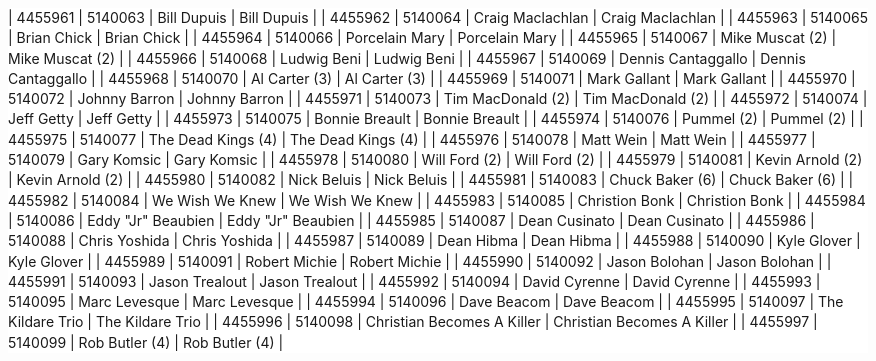 | 4455961 | 5140063 | Bill Dupuis | Bill Dupuis |
| 4455962 | 5140064 | Craig Maclachlan | Craig Maclachlan |
| 4455963 | 5140065 | Brian Chick | Brian Chick |
| 4455964 | 5140066 | Porcelain Mary | Porcelain Mary |
| 4455965 | 5140067 | Mike Muscat (2) | Mike Muscat (2) |
| 4455966 | 5140068 | Ludwig Beni | Ludwig Beni |
| 4455967 | 5140069 | Dennis Cantaggallo | Dennis Cantaggallo |
| 4455968 | 5140070 | Al Carter (3) | Al Carter (3) |
| 4455969 | 5140071 | Mark Gallant | Mark Gallant |
| 4455970 | 5140072 | Johnny Barron | Johnny Barron |
| 4455971 | 5140073 | Tim MacDonald (2) | Tim MacDonald (2) |
| 4455972 | 5140074 | Jeff Getty | Jeff Getty |
| 4455973 | 5140075 | Bonnie Breault | Bonnie Breault |
| 4455974 | 5140076 | Pummel (2) | Pummel (2) |
| 4455975 | 5140077 | The Dead Kings (4) | The Dead Kings (4) |
| 4455976 | 5140078 | Matt Wein | Matt Wein |
| 4455977 | 5140079 | Gary Komsic | Gary Komsic |
| 4455978 | 5140080 | Will Ford (2) | Will Ford (2) |
| 4455979 | 5140081 | Kevin Arnold (2) | Kevin Arnold (2) |
| 4455980 | 5140082 | Nick Beluis | Nick Beluis |
| 4455981 | 5140083 | Chuck Baker (6) | Chuck Baker (6) |
| 4455982 | 5140084 | We Wish We Knew | We Wish We Knew |
| 4455983 | 5140085 | Christion Bonk | Christion Bonk |
| 4455984 | 5140086 | Eddy "Jr" Beaubien | Eddy "Jr" Beaubien |
| 4455985 | 5140087 | Dean Cusinato | Dean Cusinato |
| 4455986 | 5140088 | Chris Yoshida | Chris Yoshida |
| 4455987 | 5140089 | Dean Hibma | Dean Hibma |
| 4455988 | 5140090 | Kyle Glover | Kyle Glover |
| 4455989 | 5140091 | Robert Michie | Robert Michie |
| 4455990 | 5140092 | Jason Bolohan | Jason Bolohan |
| 4455991 | 5140093 | Jason Trealout | Jason Trealout |
| 4455992 | 5140094 | David Cyrenne | David Cyrenne |
| 4455993 | 5140095 | Marc Levesque | Marc Levesque |
| 4455994 | 5140096 | Dave Beacom | Dave Beacom |
| 4455995 | 5140097 | The Kildare Trio | The Kildare Trio |
| 4455996 | 5140098 | Christian Becomes A Killer | Christian Becomes A Killer |
| 4455997 | 5140099 | Rob Butler (4) | Rob Butler (4) |